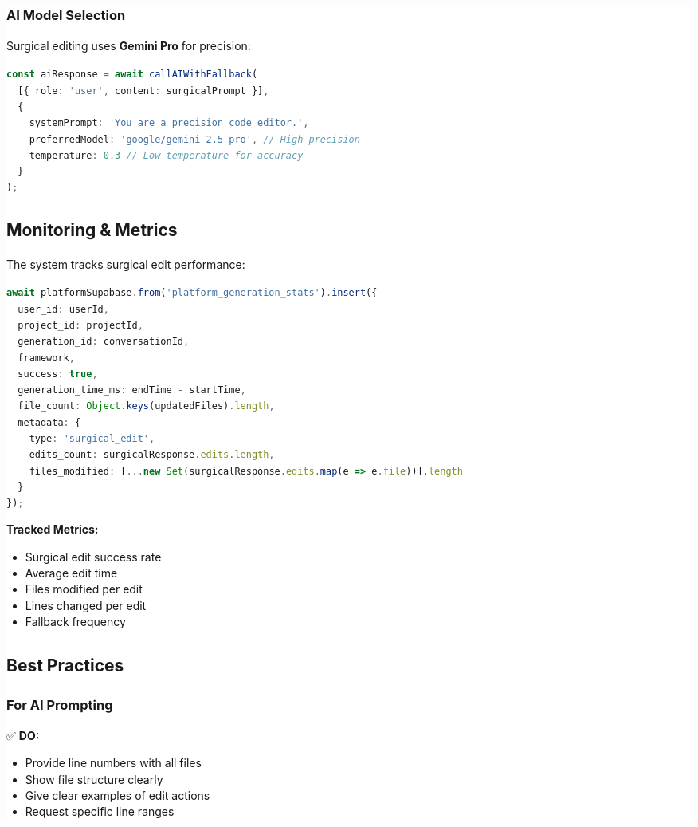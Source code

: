 ### AI Model Selection

Surgical editing uses **Gemini Pro** for precision:

```typescript
const aiResponse = await callAIWithFallback(
  [{ role: 'user', content: surgicalPrompt }],
  {
    systemPrompt: 'You are a precision code editor.',
    preferredModel: 'google/gemini-2.5-pro', // High precision
    temperature: 0.3 // Low temperature for accuracy
  }
);
```

## Monitoring & Metrics

The system tracks surgical edit performance:

```typescript
await platformSupabase.from('platform_generation_stats').insert({
  user_id: userId,
  project_id: projectId,
  generation_id: conversationId,
  framework,
  success: true,
  generation_time_ms: endTime - startTime,
  file_count: Object.keys(updatedFiles).length,
  metadata: {
    type: 'surgical_edit',
    edits_count: surgicalResponse.edits.length,
    files_modified: [...new Set(surgicalResponse.edits.map(e => e.file))].length
  }
});
```

**Tracked Metrics:**
- Surgical edit success rate
- Average edit time
- Files modified per edit
- Lines changed per edit
- Fallback frequency

## Best Practices

### For AI Prompting

✅ **DO:**
- Provide line numbers with all files
- Show file structure clearly
- Give clear examples of edit actions
- Request specific line ranges
